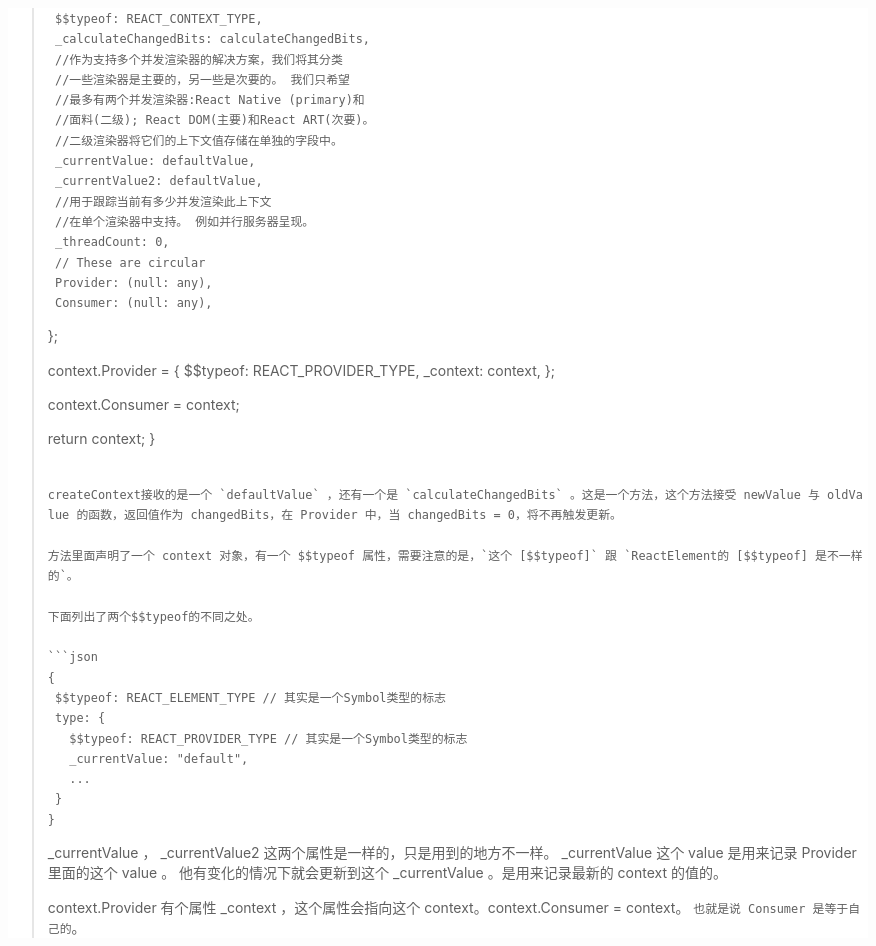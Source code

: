 >      $$typeof: REACT_CONTEXT_TYPE,
>      _calculateChangedBits: calculateChangedBits,
>      //作为支持多个并发渲染器的解决方案，我们将其分类  
>      //一些渲染器是主要的，另一些是次要的。 我们只希望  
>      //最多有两个并发渲染器:React Native (primary)和  
>      //面料(二级); React DOM(主要)和React ART(次要)。  
>      //二级渲染器将它们的上下文值存储在单独的字段中。  
>      _currentValue: defaultValue,
>      _currentValue2: defaultValue,
>      //用于跟踪当前有多少并发渲染此上下文  
>      //在单个渲染器中支持。 例如并行服务器呈现。  
>      _threadCount: 0,
>      // These are circular
>      Provider: (null: any),
>      Consumer: (null: any),
>  };
>
>  context.Provider = {
>    $$typeof: REACT_PROVIDER_TYPE,
>    _context: context,
>  };
>
>  context.Consumer = context;
>
>  return context;
>}
>```
>
>createContext接收的是一个 `defaultValue` ，还有一个是 `calculateChangedBits` 。这是一个方法，这个方法接受 newValue 与 oldValue 的函数，返回值作为 changedBits，在 Provider 中，当 changedBits = 0，将不再触发更新。
>
>方法里面声明了一个 context 对象，有一个 $$typeof 属性，需要注意的是，`这个 [$$typeof]` 跟 `ReactElement的 [$$typeof] 是不一样的`。
>
>下面列出了两个$$typeof的不同之处。
>
>```json
>{
>  $$typeof: REACT_ELEMENT_TYPE // 其实是一个Symbol类型的标志
>  type: {
>    $$typeof: REACT_PROVIDER_TYPE // 其实是一个Symbol类型的标志
>    _currentValue: "default",
>    ...
>  }
>}
>```
>
>_currentValue ， _currentValue2 这两个属性是一样的，只是用到的地方不一样。 _currentValue 这个 value 是用来记录 Provider 里面的这个 value 。 他有变化的情况下就会更新到这个 _currentValue 。是用来记录最新的 context 的值的。
>
>context.Provider 有个属性 _context ，这个属性会指向这个 context。context.Consumer = context。 `也就是说 Consumer 是等于自己的`。
